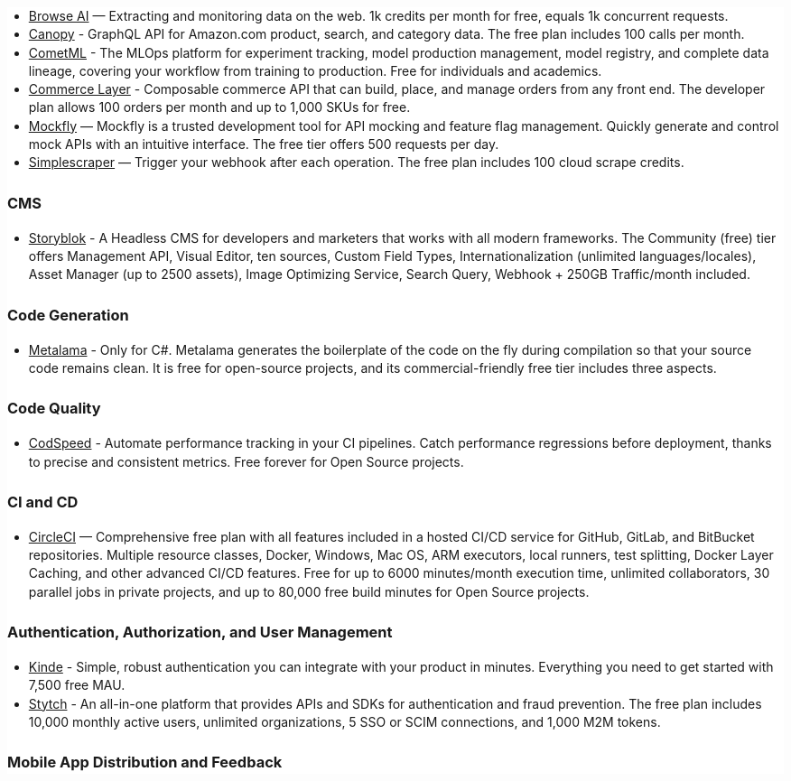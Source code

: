 *   [Browse AI](https://www.browse.ai) — Extracting and monitoring data on the web. 1k credits per month for free, equals 1k concurrent requests.
*   [Canopy](https://www.canopyapi.co/) - GraphQL API for Amazon.com product, search, and category data. The free plan includes 100 calls per month.
*   [CometML](https://www.comet.com/site/) - The MLOps platform for experiment tracking, model production management, model registry, and complete data lineage, covering your workflow from training to production. Free for individuals and academics.
*   [Commerce Layer](https://commercelayer.io) - Composable commerce API that can build, place, and manage orders from any front end. The developer plan allows 100 orders per month and up to 1,000 SKUs for free.
*   [Mockfly](https://www.mockfly.dev/) — Mockfly is a trusted development tool for API mocking and feature flag management. Quickly generate and control mock APIs with an intuitive interface. The free tier offers 500 requests per day.
*   [Simplescraper](https://simplescraper.io) — Trigger your webhook after each operation. The free plan includes 100 cloud scrape credits.

### CMS

*   [Storyblok](https://www.storyblok.com) - A Headless CMS for developers and marketers that works with all modern frameworks. The Community (free) tier offers Management API, Visual Editor, ten sources, Custom Field Types, Internationalization (unlimited languages/locales), Asset Manager (up to 2500 assets), Image Optimizing Service, Search Query, Webhook + 250GB Traffic/month included.

### Code Generation

*   [Metalama](https://www.postsharp.net/metalama) - Only for C#. Metalama generates the boilerplate of the code on the fly during compilation so that your source code remains clean. It is free for open-source projects, and its commercial-friendly free tier includes three aspects.

### Code Quality

*   [CodSpeed](https://codspeed.io) - Automate performance tracking in your CI pipelines. Catch performance regressions before deployment, thanks to precise and consistent metrics. Free forever for Open Source projects.

### CI and CD

*   [CircleCI](https://circleci.com/) — Comprehensive free plan with all features included in a hosted CI/CD service for GitHub, GitLab, and BitBucket repositories. Multiple resource classes, Docker, Windows, Mac OS, ARM executors, local runners, test splitting, Docker Layer Caching, and other advanced CI/CD features. Free for up to 6000 minutes/month execution time, unlimited collaborators, 30 parallel jobs in private projects, and up to 80,000 free build minutes for Open Source projects.

### Authentication, Authorization, and User Management

*   [Kinde](https://kinde.com/) - Simple, robust authentication you can integrate with your product in minutes.  Everything you need to get started with 7,500 free MAU.
*   [Stytch](https://www.stytch.com/) - An all-in-one platform that provides APIs and SDKs for authentication and fraud prevention. The free plan includes 10,000 monthly active users, unlimited organizations, 5 SSO or SCIM connections, and 1,000 M2M tokens.

### Mobile App Distribution and Feedback
